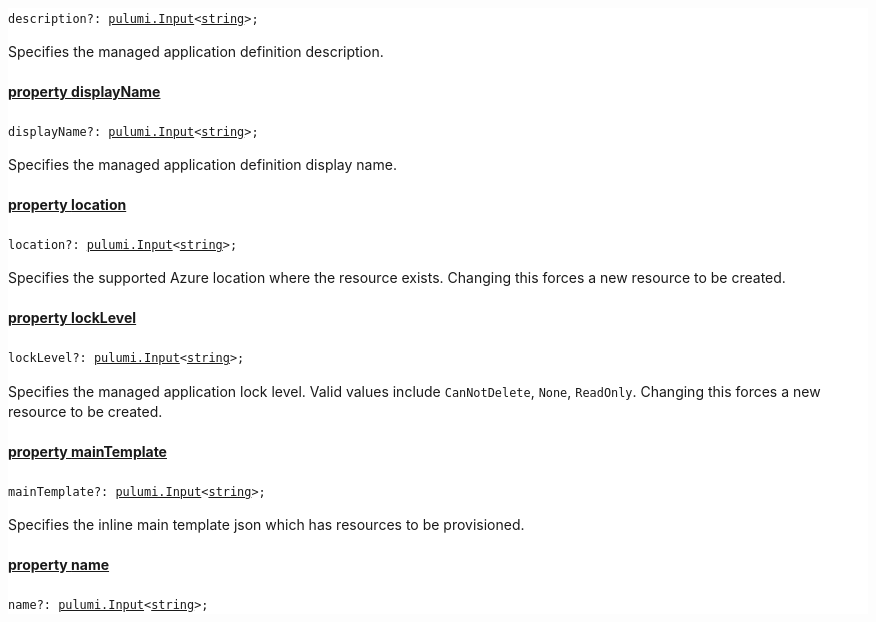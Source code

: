 <pre class="highlight"><code><span class='kd'></span>description?: <a href='/docs/reference/pkg/nodejs/pulumi/pulumi/#Input'>pulumi.Input</a>&lt;<span class='kd'><a href='https://developer.mozilla.org/en-US/docs/Web/JavaScript/Reference/Global_Objects/String'>string</a></span>&gt;;</code></pre>

Specifies the managed application definition description.

<h4 class="pdoc-member-header" id="DefinitionState-displayName">
<a class="pdoc-child-name" href="https://github.com/pulumi/pulumi-azure/blob/{{< param git_sha >}}/sdk/nodejs/managedapplication/definition.ts#L168">property <b>displayName</b></a>
</h4>

<pre class="highlight"><code><span class='kd'></span>displayName?: <a href='/docs/reference/pkg/nodejs/pulumi/pulumi/#Input'>pulumi.Input</a>&lt;<span class='kd'><a href='https://developer.mozilla.org/en-US/docs/Web/JavaScript/Reference/Global_Objects/String'>string</a></span>&gt;;</code></pre>

Specifies the managed application definition display name.

<h4 class="pdoc-member-header" id="DefinitionState-location">
<a class="pdoc-child-name" href="https://github.com/pulumi/pulumi-azure/blob/{{< param git_sha >}}/sdk/nodejs/managedapplication/definition.ts#L172">property <b>location</b></a>
</h4>

<pre class="highlight"><code><span class='kd'></span>location?: <a href='/docs/reference/pkg/nodejs/pulumi/pulumi/#Input'>pulumi.Input</a>&lt;<span class='kd'><a href='https://developer.mozilla.org/en-US/docs/Web/JavaScript/Reference/Global_Objects/String'>string</a></span>&gt;;</code></pre>

Specifies the supported Azure location where the resource exists. Changing this forces a new resource to be created.

<h4 class="pdoc-member-header" id="DefinitionState-lockLevel">
<a class="pdoc-child-name" href="https://github.com/pulumi/pulumi-azure/blob/{{< param git_sha >}}/sdk/nodejs/managedapplication/definition.ts#L176">property <b>lockLevel</b></a>
</h4>

<pre class="highlight"><code><span class='kd'></span>lockLevel?: <a href='/docs/reference/pkg/nodejs/pulumi/pulumi/#Input'>pulumi.Input</a>&lt;<span class='kd'><a href='https://developer.mozilla.org/en-US/docs/Web/JavaScript/Reference/Global_Objects/String'>string</a></span>&gt;;</code></pre>

Specifies the managed application lock level. Valid values include `CanNotDelete`, `None`, `ReadOnly`. Changing this forces a new resource to be created.

<h4 class="pdoc-member-header" id="DefinitionState-mainTemplate">
<a class="pdoc-child-name" href="https://github.com/pulumi/pulumi-azure/blob/{{< param git_sha >}}/sdk/nodejs/managedapplication/definition.ts#L180">property <b>mainTemplate</b></a>
</h4>

<pre class="highlight"><code><span class='kd'></span>mainTemplate?: <a href='/docs/reference/pkg/nodejs/pulumi/pulumi/#Input'>pulumi.Input</a>&lt;<span class='kd'><a href='https://developer.mozilla.org/en-US/docs/Web/JavaScript/Reference/Global_Objects/String'>string</a></span>&gt;;</code></pre>

Specifies the inline main template json which has resources to be provisioned.

<h4 class="pdoc-member-header" id="DefinitionState-name">
<a class="pdoc-child-name" href="https://github.com/pulumi/pulumi-azure/blob/{{< param git_sha >}}/sdk/nodejs/managedapplication/definition.ts#L184">property <b>name</b></a>
</h4>

<pre class="highlight"><code><span class='kd'></span>name?: <a href='/docs/reference/pkg/nodejs/pulumi/pulumi/#Input'>pulumi.Input</a>&lt;<span class='kd'><a href='https://developer.mozilla.org/en-US/docs/Web/JavaScript/Reference/Global_Objects/String'>string</a></span>&gt;;</code></pre>
